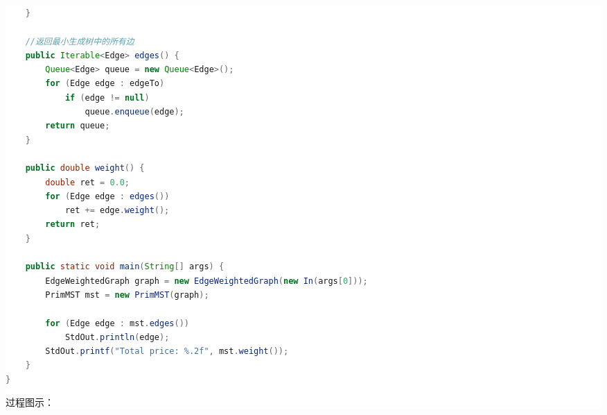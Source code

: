 ```java
    }

    //返回最小生成树中的所有边
    public Iterable<Edge> edges() {
        Queue<Edge> queue = new Queue<Edge>();
        for (Edge edge : edgeTo)
            if (edge != null)
                queue.enqueue(edge);
        return queue;
    }

    public double weight() {
        double ret = 0.0;
        for (Edge edge : edges())
            ret += edge.weight();
        return ret;
    }

    public static void main(String[] args) {
        EdgeWeightedGraph graph = new EdgeWeightedGraph(new In(args[0]));
        PrimMST mst = new PrimMST(graph);

        for (Edge edge : mst.edges())
            StdOut.println(edge);
        StdOut.printf("Total price: %.2f", mst.weight());
    }
}
```

过程图示：
